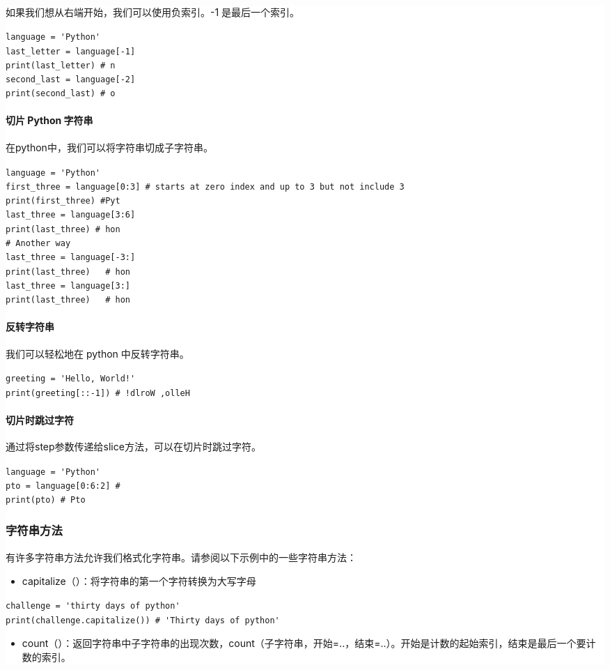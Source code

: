 如果我们想从右端开始，我们可以使用负索引。-1 是最后一个索引。

```
language = 'Python'
last_letter = language[-1]
print(last_letter) # n
second_last = language[-2]
print(second_last) # o
```

#### 切片 Python 字符串

在python中，我们可以将字符串切成子字符串。

```
language = 'Python'
first_three = language[0:3] # starts at zero index and up to 3 but not include 3
print(first_three) #Pyt
last_three = language[3:6]
print(last_three) # hon
# Another way
last_three = language[-3:]
print(last_three)   # hon
last_three = language[3:]
print(last_three)   # hon
```

#### 反转字符串

我们可以轻松地在 python 中反转字符串。

```
greeting = 'Hello, World!'
print(greeting[::-1]) # !dlroW ,olleH
```

#### 切片时跳过字符

通过将step参数传递给slice方法，可以在切片时跳过字符。

```
language = 'Python'
pto = language[0:6:2] #
print(pto) # Pto
```

### 字符串方法

有许多字符串方法允许我们格式化字符串。请参阅以下示例中的一些字符串方法：

- capitalize（）：将字符串的第一个字符转换为大写字母

```
challenge = 'thirty days of python'
print(challenge.capitalize()) # 'Thirty days of python'
```

- count（）：返回字符串中子字符串的出现次数，count（子字符串，开始=..，结束=..）。开始是计数的起始索引，结束是最后一个要计数的索引。
